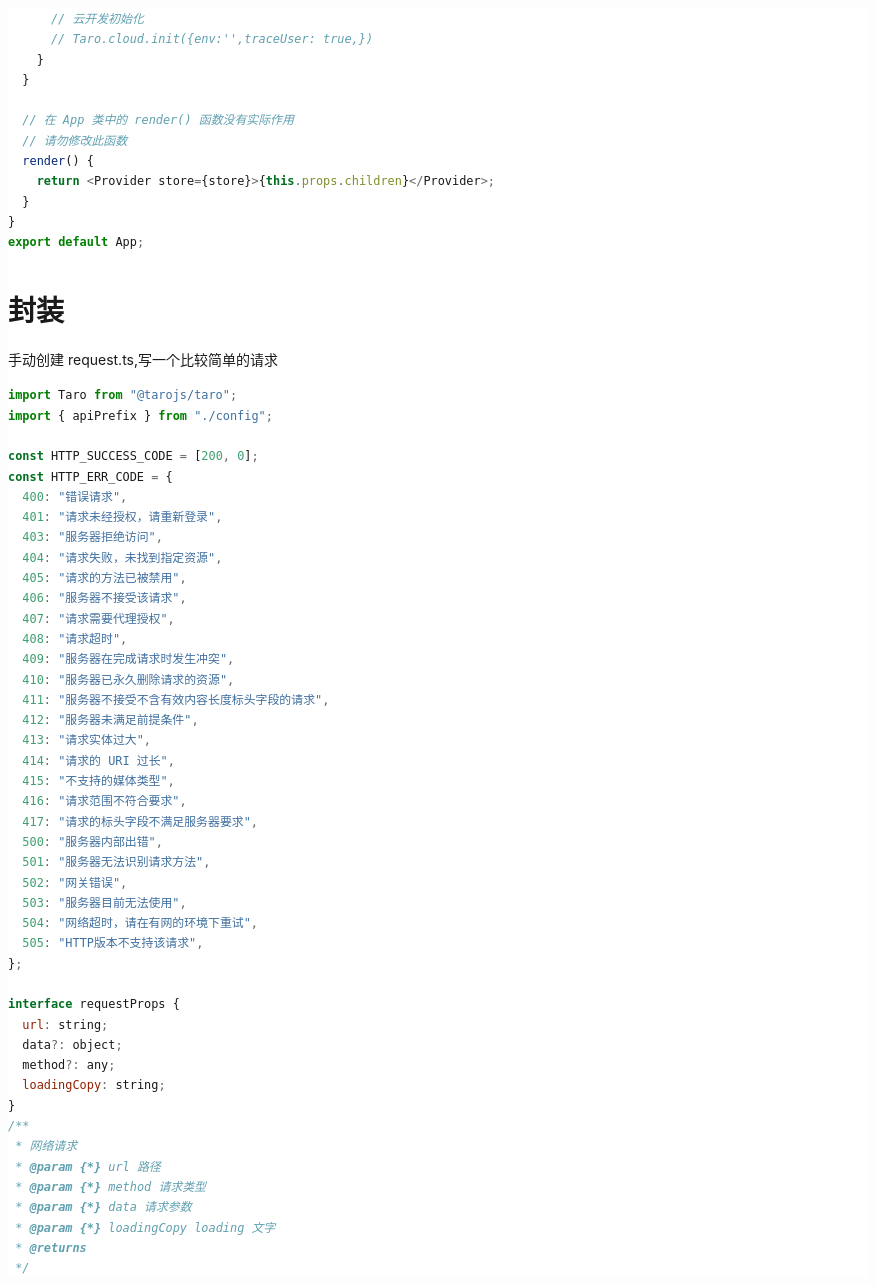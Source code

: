 ```js
      // 云开发初始化
      // Taro.cloud.init({env:'',traceUser: true,})
    }
  }

  // 在 App 类中的 render() 函数没有实际作用
  // 请勿修改此函数
  render() {
    return <Provider store={store}>{this.props.children}</Provider>;
  }
}
export default App;
```

# 封装

手动创建 request.ts,写一个比较简单的请求

```js
import Taro from "@tarojs/taro";
import { apiPrefix } from "./config";

const HTTP_SUCCESS_CODE = [200, 0];
const HTTP_ERR_CODE = {
  400: "错误请求",
  401: "请求未经授权，请重新登录",
  403: "服务器拒绝访问",
  404: "请求失败，未找到指定资源",
  405: "请求的方法已被禁用",
  406: "服务器不接受该请求",
  407: "请求需要代理授权",
  408: "请求超时",
  409: "服务器在完成请求时发生冲突",
  410: "服务器已永久删除请求的资源",
  411: "服务器不接受不含有效内容长度标头字段的请求",
  412: "服务器未满足前提条件",
  413: "请求实体过大",
  414: "请求的 URI 过长",
  415: "不支持的媒体类型",
  416: "请求范围不符合要求",
  417: "请求的标头字段不满足服务器要求",
  500: "服务器内部出错",
  501: "服务器无法识别请求方法",
  502: "网关错误",
  503: "服务器目前无法使用",
  504: "网络超时，请在有网的环境下重试",
  505: "HTTP版本不支持该请求",
};

interface requestProps {
  url: string;
  data?: object;
  method?: any;
  loadingCopy: string;
}
/**
 * 网络请求
 * @param {*} url 路径
 * @param {*} method 请求类型
 * @param {*} data 请求参数
 * @param {*} loadingCopy loading 文字
 * @returns
 */
```